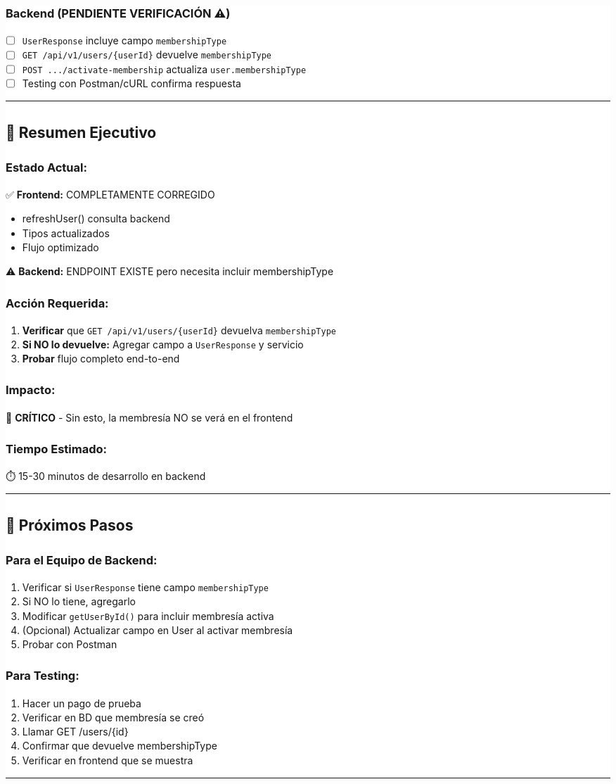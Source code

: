 ### **Backend (PENDIENTE VERIFICACIÓN ⚠️)**

- [ ] `UserResponse` incluye campo `membershipType`
- [ ] `GET /api/v1/users/{userId}` devuelve `membershipType`
- [ ] `POST .../activate-membership` actualiza `user.membershipType`
- [ ] Testing con Postman/cURL confirma respuesta

---

## 🎯 **Resumen Ejecutivo**

### **Estado Actual:**

✅ **Frontend:** COMPLETAMENTE CORREGIDO
- refreshUser() consulta backend
- Tipos actualizados
- Flujo optimizado

⚠️ **Backend:** ENDPOINT EXISTE pero necesita incluir membershipType

### **Acción Requerida:**

1. **Verificar** que `GET /api/v1/users/{userId}` devuelva `membershipType`
2. **Si NO lo devuelve:** Agregar campo a `UserResponse` y servicio
3. **Probar** flujo completo end-to-end

### **Impacto:**

🔴 **CRÍTICO** - Sin esto, la membresía NO se verá en el frontend

### **Tiempo Estimado:**

⏱️ 15-30 minutos de desarrollo en backend

---

## 🔄 **Próximos Pasos**

### **Para el Equipo de Backend:**

1. Verificar si `UserResponse` tiene campo `membershipType`
2. Si NO lo tiene, agregarlo
3. Modificar `getUserById()` para incluir membresía activa
4. (Opcional) Actualizar campo en User al activar membresía
5. Probar con Postman

### **Para Testing:**

1. Hacer un pago de prueba
2. Verificar en BD que membresía se creó
3. Llamar GET /users/{id}
4. Confirmar que devuelve membershipType
5. Verificar en frontend que se muestra

---